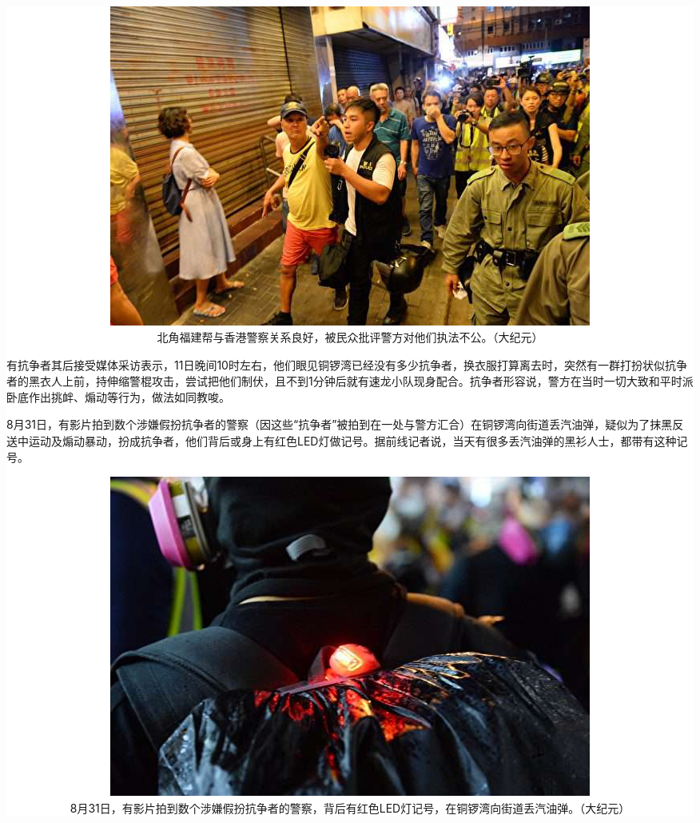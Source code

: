 <div align="center"><img src="img/S__23904261-600x399.jpg"></div> 
  <div align="center">北角福建帮与香港警察关系良好，被民众批评警方对他们执法不公。（大纪元）</div> </p>

有抗争者其后接受媒体采访表示，11日晚间10时左右，他们眼见铜锣湾已经没有多少抗争者，换衣服打算离去时，突然有一群打扮状似抗争者的黑衣人上前，持伸缩警棍攻击，尝试把他们制伏，且不到1分钟后就有速龙小队现身配合。抗争者形容说，警方在当时一切大致和平时派卧底作出挑衅、煽动等行为，做法如同教唆。</p>

8月31日，有影片拍到数个涉嫌假扮抗争者的警察（因这些“抗争者”被拍到在一处与警方汇合）在铜锣湾向街道丢汽油弹，疑似为了抹黑反送中运动及煽动暴动，扮成抗争者，他们背后或身上有红色LED灯做记号。据前线记者说，当天有很多丢汽油弹的黑衫人士，都带有这种记号。

<div align="center"><img src="img/S__23904259-600x399.jpg"></div> 
  <div align="center">8月31日，有影片拍到数个涉嫌假扮抗争者的警察，背后有红色LED灯记号，在铜锣湾向街道丢汽油弹。（大纪元）</div> </p>

